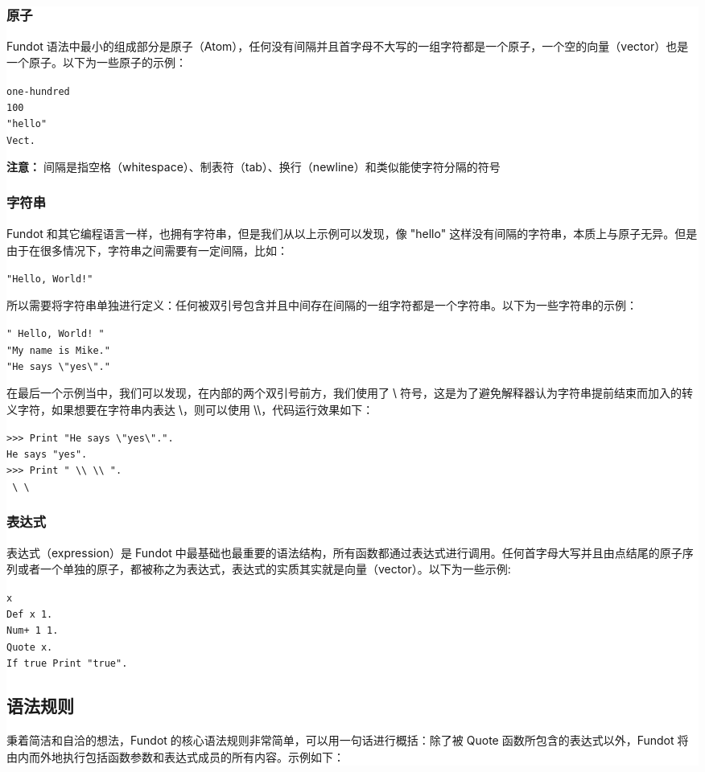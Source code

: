 ### 原子

Fundot 语法中最小的组成部分是原子（Atom），任何没有间隔并且首字母不大写的一组字符都是一个原子，一个空的向量（vector）也是一个原子。以下为一些原子的示例：

```Fundot
one-hundred
100
"hello"
Vect.
```

**注意：** 间隔是指空格（whitespace）、制表符（tab）、换行（newline）和类似能使字符分隔的符号

### 字符串

Fundot 和其它编程语言一样，也拥有字符串，但是我们从以上示例可以发现，像 "hello" 这样没有间隔的字符串，本质上与原子无异。但是由于在很多情况下，字符串之间需要有一定间隔，比如：

```Fundot
"Hello, World!"
```

所以需要将字符串单独进行定义：任何被双引号包含并且中间存在间隔的一组字符都是一个字符串。以下为一些字符串的示例：

```Fundot
" Hello, World! "
"My name is Mike."
"He says \"yes\"."
```

在最后一个示例当中，我们可以发现，在内部的两个双引号前方，我们使用了 \ 符号，这是为了避免解释器认为字符串提前结束而加入的转义字符，如果想要在字符串内表达 \，则可以使用 \\\\，代码运行效果如下：

```Fundot
>>> Print "He says \"yes\".".
He says "yes".
>>> Print " \\ \\ ".
 \ \ 
```

### 表达式

表达式（expression）是 Fundot 中最基础也最重要的语法结构，所有函数都通过表达式进行调用。任何首字母大写并且由点结尾的原子序列或者一个单独的原子，都被称之为表达式，表达式的实质其实就是向量（vector）。以下为一些示例:

```Fundot
x
Def x 1.
Num+ 1 1.
Quote x.
If true Print "true".
```

## 语法规则

秉着简洁和自洽的想法，Fundot 的核心语法规则非常简单，可以用一句话进行概括：除了被 Quote 函数所包含的表达式以外，Fundot 将由内而外地执行包括函数参数和表达式成员的所有内容。示例如下：
